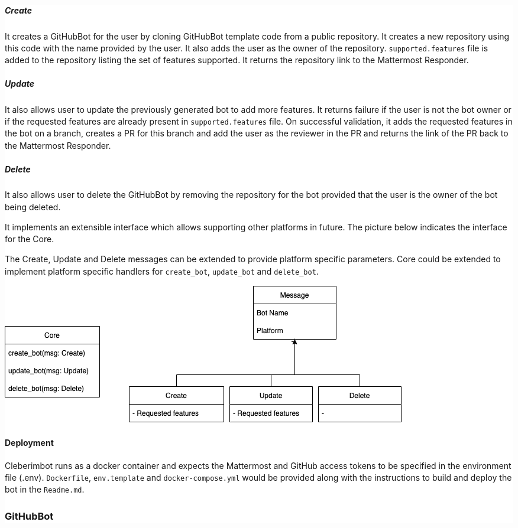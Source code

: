 ##### <B>Create</B>
It creates a GitHubBot for the user by cloning GitHubBot template code from a public repository. It creates a new repository using this code with the name provided by the user. It also adds the user as the owner of the repository. `supported.features` file is added to the repository listing the set of features supported. It returns the repository link to the Mattermost Responder. 

##### <B>Update</B>
It also allows user to update the previously generated bot to add more features. It returns failure if the user is not the bot owner or if the requested features are already present in `supported.features` file. On successful validation, it adds the requested features in the bot on a branch, creates a PR for this branch and add the user as the reviewer in the PR and returns the link of the PR back to the Mattermost Responder.

##### <B>Delete</B>
It also allows user to delete the GitHubBot by removing the repository for the bot provided that the user is the owner of the bot being deleted.

It implements an extensible interface which allows supporting other platforms in future. The picture below indicates the interface for the Core. 

The Create, Update and Delete messages can be extended to provide platform specific parameters. Core could be extended to implement platform specific handlers for `create_bot`, `update_bot` and `delete_bot`.

![Core](./images/core.png)

#### <B>Deployment</B>
Cleberimbot runs as a docker container and expects the Mattermost and GitHub access tokens to be specified in the environment file (.env). `Dockerfile`, `env.template` and `docker-compose.yml` would be provided along with the instructions to build and deploy the bot in the `Readme.md`.

### <B>GitHubBot</B>